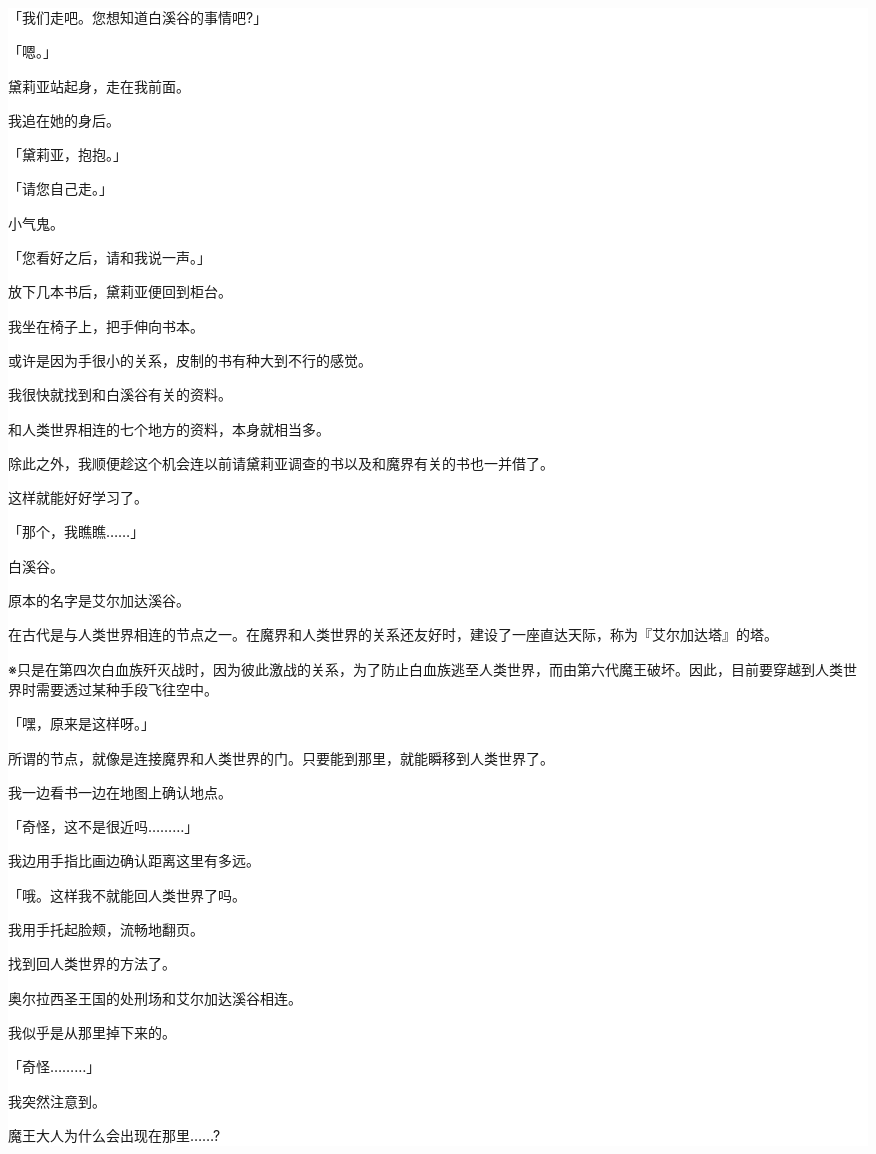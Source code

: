 「我们走吧。您想知道白溪谷的事情吧?」

「嗯。」

黛莉亚站起身，走在我前面。

我追在她的身后。

「黛莉亚，抱抱。」

「请您自己走。」

小气鬼。

「您看好之后，请和我说一声。」

放下几本书后，黛莉亚便回到柜台。

我坐在椅子上，把手伸向书本。

或许是因为手很小的关系，皮制的书有种大到不行的感觉。

我很快就找到和白溪谷有关的资料。

和人类世界相连的七个地方的资料，本身就相当多。

除此之外，我顺便趁这个机会连以前请黛莉亚调查的书以及和魔界有关的书也一并借了。

这样就能好好学习了。

「那个，我瞧瞧……」

白溪谷。

原本的名字是艾尔加达溪谷。

在古代是与人类世界相连的节点之一。在魔界和人类世界的关系还友好时，建设了一座直达天际，称为『艾尔加达塔』的塔。

※只是在第四次白血族歼灭战时，因为彼此激战的关系，为了防止白血族逃至人类世界，而由第六代魔王破坏。因此，目前要穿越到人类世界时需要透过某种手段飞往空中。

「嘿，原来是这样呀。」

所谓的节点，就像是连接魔界和人类世界的门。只要能到那里，就能瞬移到人类世界了。

我一边看书一边在地图上确认地点。

「奇怪，这不是很近吗………」

我边用手指比画边确认距离这里有多远。

「哦。这样我不就能回人类世界了吗。

我用手托起脸颊，流畅地翻页。

找到回人类世界的方法了。

奥尔拉西圣王国的处刑场和艾尔加达溪谷相连。

我似乎是从那里掉下来的。

「奇怪………」

我突然注意到。

魔王大人为什么会出现在那里……?
